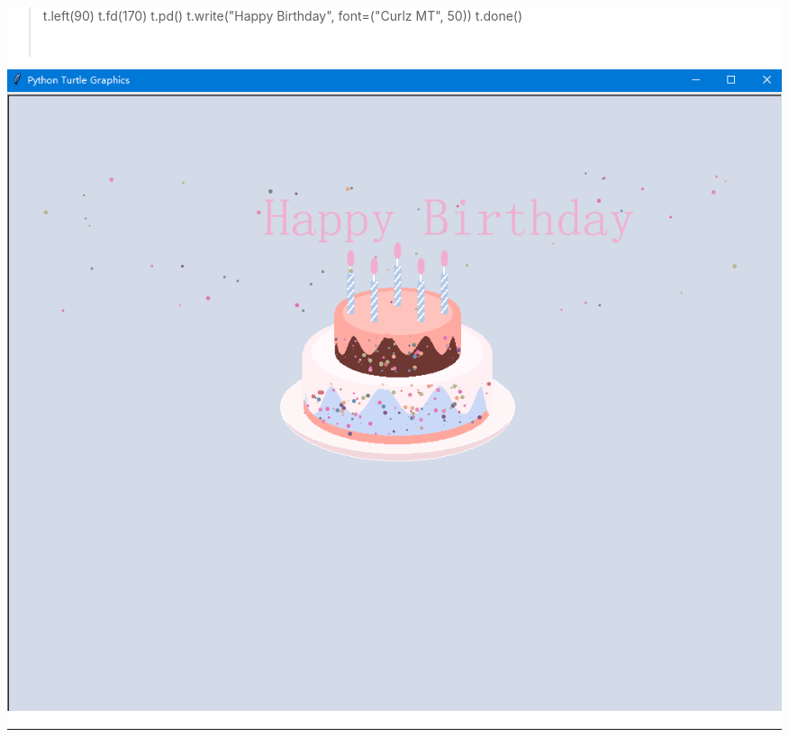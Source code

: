 >t.left(90)
>t.fd(170)
>t.pd()
>t.write("Happy Birthday", font=("Curlz MT", 50))
>t.done()
>
>```
>
>



![生日蛋糕图](../../_img/代码or例子/生日蛋糕.png)



------
